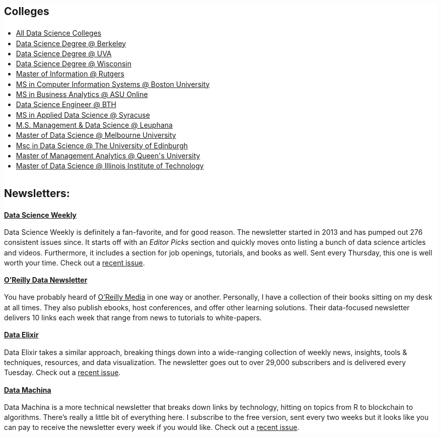 ## **Colleges**

- [All Data Science Colleges](http://datascience.community/colleges)
- [Data Science Degree @ Berkeley](https://datascience.berkeley.edu/)
- [Data Science Degree @ UVA](https://dsi.virginia.edu/)
- [Data Science Degree @ Wisconsin](http://datasciencedegree.wisconsin.edu/)
- [Master of Information @ Rutgers](http://online.rutgers.edu/master-library-info/)
- [MS in Computer Information Systems @ Boston University](http://cisonline.bu.edu/)
- [MS in Business Analytics @ ASU Online](http://asuonline.asu.edu/online-degree-programs/graduate/master-science-business-analytics/)
- [Data Science Engineer @ BTH](https://www.bth.se/nyheter/bth-startar-sveriges-forsta-civilingenjorsprogram-inom-data-science/)
- [MS in Applied Data Science @ Syracuse](https://ischool.syr.edu/academics/graduate/masters-degrees/ms-in-applied-data-science/)
- [M.S. Management & Data Science @ Leuphana](https://www.leuphana.de/en/graduate-school/master/course-offerings/management-data-science.html)
- [Master of Data Science @ Melbourne University](https://science-courses.unimelb.edu.au/study/degrees/master-of-data-science/overview#overview)
- [Msc in Data Science @ The University of Edinburgh](https://www.ed.ac.uk/studying/postgraduate/degrees/index.php?r=site/view&id=902)
- [Master of Management Analytics @ Queen's University](https://smith.queensu.ca/grad_studies/mma/index.php)
- [Master of Data Science @ Illinois Institute of Technology](https://science.iit.edu/programs/graduate/master-data-science)


## Newsletters:

[**Data Science Weekly**](https://www.datascienceweekly.org/)

Data Science Weekly is definitely a fan-favorite, and for good reason. The newsletter started in 2013 and has pumped out 276 consistent issues since. It starts off with an *Editor Picks* section and quickly moves onto listing a bunch of data science articles and videos. Furthermore, it includes a section for job openings, tutorials, and books as well. Sent every Thursday, this one is well worth your time. Check out a [recent issue](https://www.datascienceweekly.org/newsletters/data-science-weekly-newsletter-issue-276).

[**O’Reilly Data Newsletter**](https://www.oreilly.com/data/newsletter.html)

You have probably heard of [O’Reilly Media](https://www.oreilly.com/) in one way or another. Personally, I have a collection of their books sitting on my desk at all times. They also publish ebooks, host conferences, and offer other learning solutions. Their data-focused newsletter delivers 10 links each week that range from news to tutorials to white-papers.

[**Data Elixir**](https://dataelixir.com/)

Data Elixir takes a similar approach, breaking things down into a wide-ranging collection of weekly news, insights, tools & techniques, resources, and data visualization. The newsletter goes out to over 29,000 subscribers and is delivered every Tuesday. Check out a [recent issue](https://dataelixir.com/issue/?num=224).

[**Data Machina**](https://datamachina.substack.com/)

Data Machina is a more technical newsletter that breaks down links by technology, hitting on topics from R to blockchain to algorithms. There’s really a little bit of everything here. I subscribe to the free version, sent every two weeks but it looks like you can pay to receive the newsletter every week if you would like. Check out a [recent issue](https://datamachina.substack.com/p/data-machina-150).
